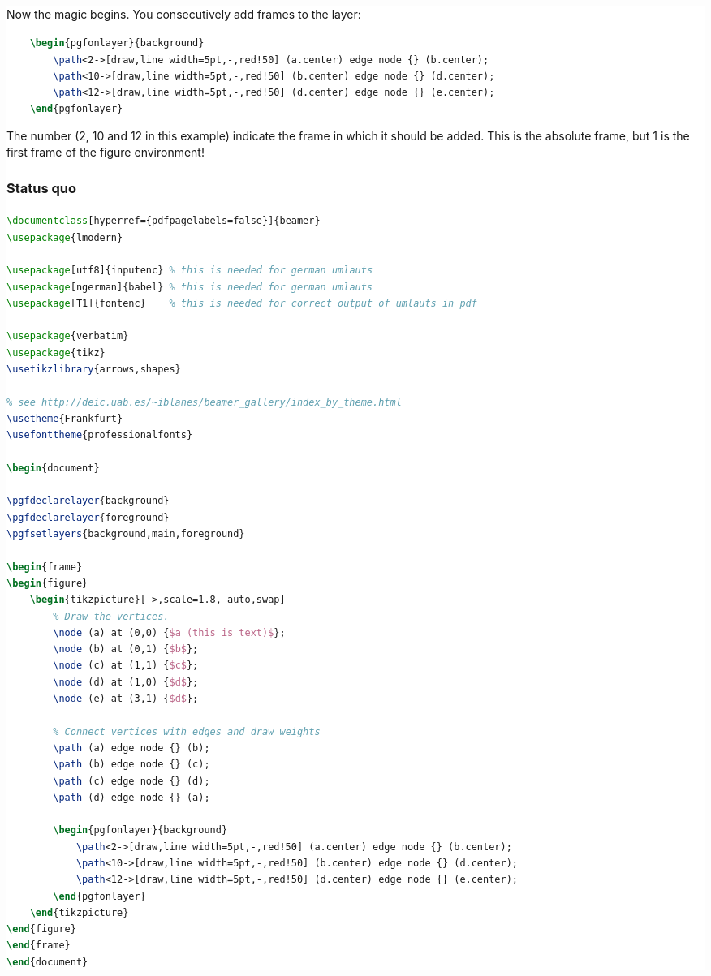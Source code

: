 Now the magic begins. You consecutively add frames to the layer:

```latex
	\begin{pgfonlayer}{background}
		\path<2->[draw,line width=5pt,-,red!50] (a.center) edge node {} (b.center);
		\path<10->[draw,line width=5pt,-,red!50] (b.center) edge node {} (d.center);
		\path<12->[draw,line width=5pt,-,red!50] (d.center) edge node {} (e.center);
	\end{pgfonlayer}
```

The number (2, 10 and 12 in this example) indicate the frame in which it should be added. This is the absolute frame, but 1 is the first frame of the figure environment!

<h3>Status quo</h3>

```latex
\documentclass[hyperref={pdfpagelabels=false}]{beamer}
\usepackage{lmodern}

\usepackage[utf8]{inputenc} % this is needed for german umlauts
\usepackage[ngerman]{babel} % this is needed for german umlauts
\usepackage[T1]{fontenc}    % this is needed for correct output of umlauts in pdf

\usepackage{verbatim}
\usepackage{tikz}
\usetikzlibrary{arrows,shapes}

% see http://deic.uab.es/~iblanes/beamer_gallery/index_by_theme.html
\usetheme{Frankfurt}
\usefonttheme{professionalfonts}

\begin{document}

\pgfdeclarelayer{background}
\pgfdeclarelayer{foreground}
\pgfsetlayers{background,main,foreground}

\begin{frame}
\begin{figure}
    \begin{tikzpicture}[->,scale=1.8, auto,swap]
        % Draw the vertices.
        \node (a) at (0,0) {$a (this is text)$};
        \node (b) at (0,1) {$b$};
        \node (c) at (1,1) {$c$};
        \node (d) at (1,0) {$d$};
		\node (e) at (3,1) {$d$};

        % Connect vertices with edges and draw weights
        \path (a) edge node {} (b);
        \path (b) edge node {} (c);
        \path (c) edge node {} (d);
        \path (d) edge node {} (a);

		\begin{pgfonlayer}{background}
			\path<2->[draw,line width=5pt,-,red!50] (a.center) edge node {} (b.center);
			\path<10->[draw,line width=5pt,-,red!50] (b.center) edge node {} (d.center);
			\path<12->[draw,line width=5pt,-,red!50] (d.center) edge node {} (e.center);
		\end{pgfonlayer}
    \end{tikzpicture}
\end{figure}
\end{frame}
\end{document}
```
